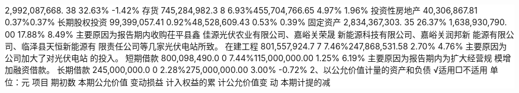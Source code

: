 2,992,087,668.
38
32.63%
-1.42%
存货
745,284,982.3
8
6.93%455,704,766.65
4.97%
1.96%
投资性房地产
40,306,867.81
0.37%0.37%
长期股权投资
99,399,057.41
0.92%48,528,609.43
0.53%
0.39%
固定资产
2,834,367,303.
35
26.37%
1,638,930,790.
00
17.88%
8.49%
主要原因为报告期内收购茌平县鑫
佳源光伏农业有限公司、嘉峪关荣晟
新能源科技有限公司、嘉峪关润邦新
能源有限公司、临泽县天恒新能源有
限责任公司等几家光伏电站所致。
在建工程
801,557,924.7
7
7.46%247,868,531.58
2.70%
4.76%
主要原因为公司加大了对光伏电站
的投入。
短期借款
800,098,490.0
0
7.44%115,000,000.00
1.25%
6.19%
主要原因为报告期内为扩大经营规
模增加融资借款。
长期借款
245,000,000.0
0
2.28%275,000,000.00
3.00%
-0.72%
2、以公允价值计量的资产和负债
√适用□不适用
单位：元
项目
期初数
本期公允价值
变动损益
计入权益的累
计公允价值变
动
本期计提的减